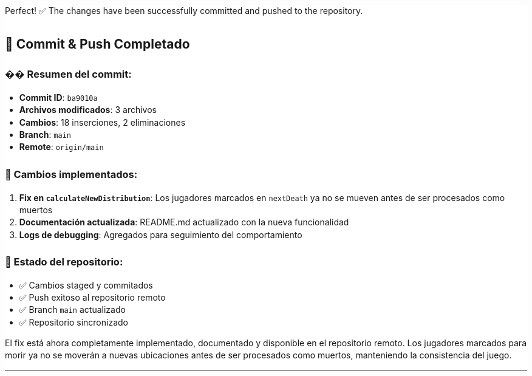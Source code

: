 
Perfect! ✅ The changes have been successfully committed and pushed to the repository.

## 🚀 Commit & Push Completado

### �� Resumen del commit:
- **Commit ID**: `ba9010a`
- **Archivos modificados**: 3 archivos
- **Cambios**: 18 inserciones, 2 eliminaciones
- **Branch**: `main`
- **Remote**: `origin/main`

### 🔧 Cambios implementados:
1. **Fix en `calculateNewDistribution`**: Los jugadores marcados en `nextDeath` ya no se mueven antes de ser procesados como muertos
2. **Documentación actualizada**: README.md actualizado con la nueva funcionalidad
3. **Logs de debugging**: Agregados para seguimiento del comportamiento

### 🎯 Estado del repositorio:
- ✅ Cambios staged y commitados
- ✅ Push exitoso al repositorio remoto
- ✅ Branch `main` actualizado
- ✅ Repositorio sincronizado

El fix está ahora completamente implementado, documentado y disponible en el repositorio remoto. Los jugadores marcados para morir ya no se moverán a nuevas ubicaciones antes de ser procesados como muertos, manteniendo la consistencia del juego.

---

